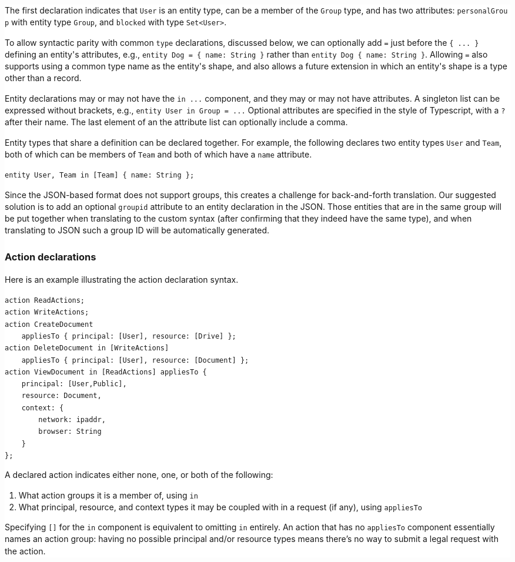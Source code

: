 The first declaration indicates that `User` is an entity type, can be a member of the `Group` type, and has two attributes: `personalGroup` with entity type `Group`, and `blocked` with type `Set<User>`.

To allow syntactic parity with common `type` declarations, discussed below, we can optionally add `=` just before the `{ ... }` defining an entity's attributes, e.g., `entity Dog = { name: String }` rather than `entity Dog { name: String }`. Allowing `=` also supports using a common type name as the entity's shape, and also allows a future extension in which an entity's shape is a type other than a record.

Entity declarations may or may not have the `in ...` component, and they may or may not have attributes. A singleton list can be expressed without brackets, e.g., `entity User in Group = ...` Optional attributes are specified in the style of Typescript, with a `?` after their name. The last element of an the attribute list can optionally include a comma.

Entity types that share a definition can be declared together. For example, the following declares two entity types `User` and `Team`, both of which can be members of `Team` and both of which have a `name` attribute.
```
entity User, Team in [Team] { name: String };
```

Since the JSON-based format does not support groups, this creates a challenge for back-and-forth translation. Our suggested solution is to add an optional `groupid` attribute to an entity declaration in the JSON. Those entities that are in the same group will be put together when translating to the custom syntax (after confirming that they indeed have the same type), and when translating to JSON such a group ID will be automatically generated.

### Action declarations

Here is an example illustrating the action declaration syntax.
```
action ReadActions;
action WriteActions;
action CreateDocument 
    appliesTo { principal: [User], resource: [Drive] };
action DeleteDocument in [WriteActions] 
    appliesTo { principal: [User], resource: [Document] };
action ViewDocument in [ReadActions] appliesTo {
    principal: [User,Public],
    resource: Document,
    context: {
        network: ipaddr,
        browser: String
    }
};
```

A declared action indicates either none, one, or both of the following:

1. What action groups it is a member of, using `in`
2. What principal, resource, and context types it may be coupled with in a request (if any), using `appliesTo`

Specifying `[]` for the `in` component is equivalent to omitting `in` entirely. An action that has no `appliesTo` component essentially names an action group: having no possible principal and/or resource types means there’s no way to submit a legal request with the action.
